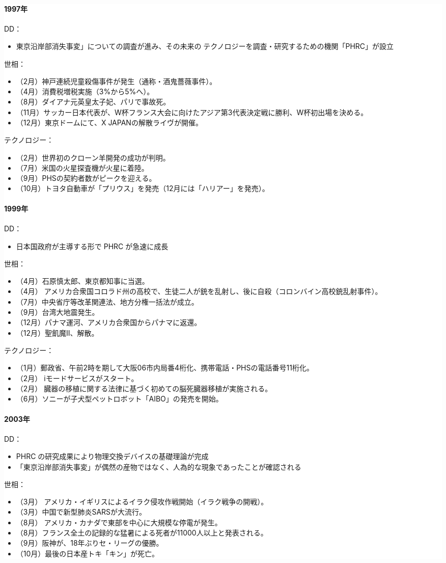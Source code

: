 #### 1997年

DD：

- 東京沿岸部消失事変」についての調査が進み、その未来の テクノロジーを調査・研究するための機関「PHRC」が設立

世相：

- （2月）神戸連続児童殺傷事件が発生（通称・酒鬼薔薇事件）。
- （4月）消費税増税実施（3%から5%へ）。
- （8月）ダイアナ元英皇太子妃、パリで事故死。
- （11月）サッカー日本代表が、W杯フランス大会に向けたアジア第3代表決定戦に勝利、W杯初出場を決める。
- （12月）東京ドームにて、X JAPANの解散ライヴが開催。

テクノロジー：

- （2月）世界初のクローン羊開発の成功が判明。
- （7月）米国の火星探査機が火星に着陸。
- （9月）PHSの契約者数がピークを迎える。
- （10月）トヨタ自動車が「プリウス」を発売（12月には「ハリアー」を発売）。
　
#### 1999年

DD：

- 日本国政府が主導する形で PHRC が急速に成長

世相：

- （4月）石原慎太郎、東京都知事に当選。
- （4月） アメリカ合衆国コロラド州の高校で、生徒二人が銃を乱射し、後に自殺（コロンバイン高校銃乱射事件）。
- （7月）中央省庁等改革関連法、地方分権一括法が成立。
- （9月）台湾大地震発生。
- （12月）パナマ運河、アメリカ合衆国からパナマに返還。
- （12月）聖飢魔II、解散。

テクノロジー：

- （1月）郵政省、午前2時を期して大阪06市内局番4桁化、携帯電話・PHSの電話番号11桁化。
- （2月） iモードサービスがスタート。
- （2月） 臓器の移植に関する法律に基づく初めての脳死臓器移植が実施される。
- （6月）ソニーが子犬型ペットロボット「AIBO」の発売を開始。

#### 2003年

DD：

- PHRC の研究成果により物理交換デバイスの基礎理論が完成 
- 「東京沿岸部消失事変」が偶然の産物ではなく、人為的な現象であったことが確認される

世相：

- （3月） アメリカ・イギリスによるイラク侵攻作戦開始（イラク戦争の開戦）。
- （3月）中国で新型肺炎SARSが大流行。
- （8月） アメリカ・カナダで東部を中心に大規模な停電が発生。
- （8月）フランス全土の記録的な猛暑による死者が11000人以上と発表される。
- （9月）阪神が、18年ぶりセ・リーグの優勝。
- （10月）最後の日本産トキ「キン」が死亡。
